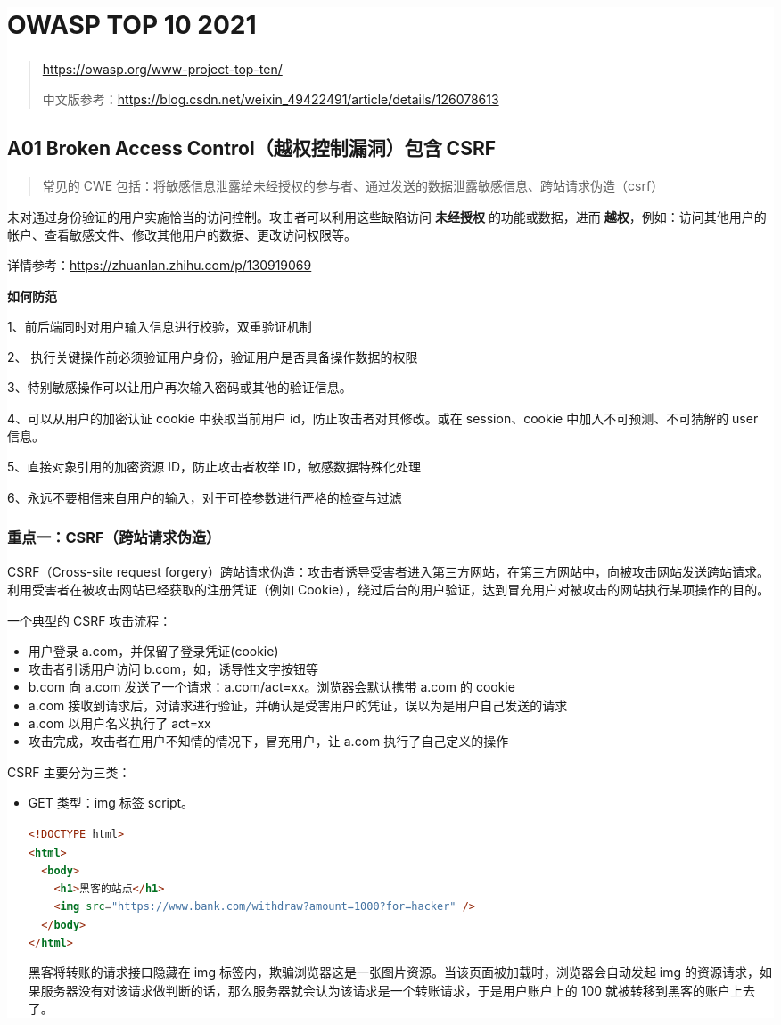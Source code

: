 # OWASP TOP 10 2021

> https://owasp.org/www-project-top-ten/
>
> 中文版参考：https://blog.csdn.net/weixin_49422491/article/details/126078613

## A01 Broken Access Control（越权控制漏洞）包含 CSRF

> 常见的 CWE 包括：将敏感信息泄露给未经授权的参与者、通过发送的数据泄露敏感信息、跨站请求伪造（csrf）

未对通过身份验证的用户实施恰当的访问控制。攻击者可以利用这些缺陷访问 **未经授权** 的功能或数据，进而 **越权**，例如：访问其他用户的帐户、查看敏感文件、修改其他用户的数据、更改访问权限等。

详情参考：https://zhuanlan.zhihu.com/p/130919069

**如何防范**

1、前后端同时对用户输入信息进行校验，双重验证机制

2、 执行关键操作前必须验证用户身份，验证用户是否具备操作数据的权限

3、特别敏感操作可以让用户再次输入密码或其他的验证信息。

4、可以从用户的加密认证 cookie 中获取当前用户 id，防止攻击者对其修改。或在 session、cookie 中加入不可预测、不可猜解的 user 信息。

5、直接对象引用的加密资源 ID，防止攻击者枚举 ID，敏感数据特殊化处理

6、永远不要相信来自用户的输入，对于可控参数进行严格的检查与过滤

### 重点一：CSRF（跨站请求伪造）

CSRF（Cross-site request forgery）跨站请求伪造：攻击者诱导受害者进入第三方网站，在第三方网站中，向被攻击网站发送跨站请求。利用受害者在被攻击网站已经获取的注册凭证（例如 Cookie），绕过后台的用户验证，达到冒充用户对被攻击的网站执行某项操作的目的。

一个典型的 CSRF 攻击流程：

- 用户登录 a.com，并保留了登录凭证(cookie)
- 攻击者引诱用户访问 b.com，如，诱导性文字按钮等
- b.com 向 a.com 发送了一个请求：a.com/act=xx。浏览器会默认携带 a.com 的 cookie
- a.com 接收到请求后，对请求进行验证，并确认是受害用户的凭证，误以为是用户自己发送的请求
- a.com 以用户名义执行了 act=xx
- 攻击完成，攻击者在用户不知情的情况下，冒充用户，让 a.com 执行了自己定义的操作

CSRF 主要分为三类：

- GET 类型：img 标签 script。

  ```html
  <!DOCTYPE html>
  <html>
    <body>
      <h1>黑客的站点</h1>
      <img src="https://www.bank.com/withdraw?amount=1000?for=hacker" />
    </body>
  </html>
  ```

  黑客将转账的请求接口隐藏在 img 标签内，欺骗浏览器这是一张图片资源。当该页面被加载时，浏览器会自动发起 img 的资源请求，如果服务器没有对该请求做判断的话，那么服务器就会认为该请求是一个转账请求，于是用户账户上的 100 就被转移到黑客的账户上去了。

